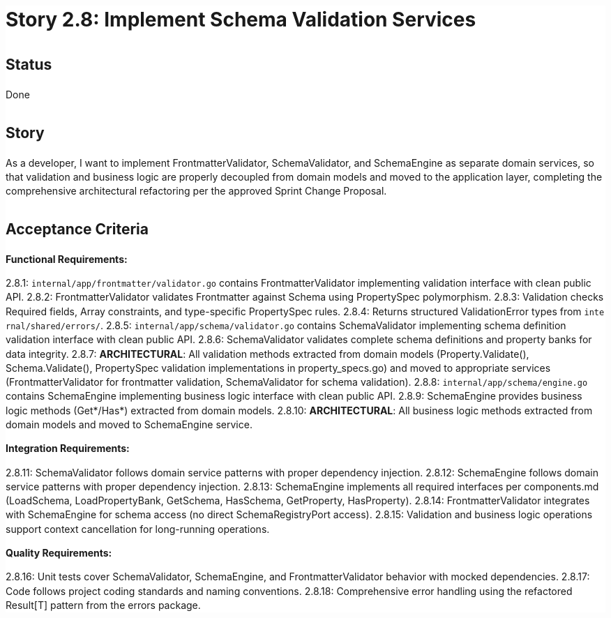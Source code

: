 # Story 2.8: Implement Schema Validation Services

## Status

Done

## Story

As a developer, I want to implement FrontmatterValidator, SchemaValidator, and SchemaEngine as separate domain services, so that validation and business logic are properly decoupled from domain models and moved to the application layer, completing the comprehensive architectural refactoring per the approved Sprint Change Proposal.

## Acceptance Criteria

**Functional Requirements:**

2.8.1: `internal/app/frontmatter/validator.go` contains FrontmatterValidator implementing validation interface with clean public API.
2.8.2: FrontmatterValidator validates Frontmatter against Schema using PropertySpec polymorphism.
2.8.3: Validation checks Required fields, Array constraints, and type-specific PropertySpec rules.
2.8.4: Returns structured ValidationError types from `internal/shared/errors/`.
2.8.5: `internal/app/schema/validator.go` contains SchemaValidator implementing schema definition validation interface with clean public API.
2.8.6: SchemaValidator validates complete schema definitions and property banks for data integrity.
2.8.7: **ARCHITECTURAL**: All validation methods extracted from domain models (Property.Validate(), Schema.Validate(), PropertySpec validation implementations in property_specs.go) and moved to appropriate services (FrontmatterValidator for frontmatter validation, SchemaValidator for schema validation).
2.8.8: `internal/app/schema/engine.go` contains SchemaEngine implementing business logic interface with clean public API.
2.8.9: SchemaEngine provides business logic methods (Get*/Has*) extracted from domain models.
2.8.10: **ARCHITECTURAL**: All business logic methods extracted from domain models and moved to SchemaEngine service.

**Integration Requirements:**

2.8.11: SchemaValidator follows domain service patterns with proper dependency injection.
2.8.12: SchemaEngine follows domain service patterns with proper dependency injection.
2.8.13: SchemaEngine implements all required interfaces per components.md (LoadSchema, LoadPropertyBank, GetSchema, HasSchema, GetProperty, HasProperty).
2.8.14: FrontmatterValidator integrates with SchemaEngine for schema access (no direct SchemaRegistryPort access).
2.8.15: Validation and business logic operations support context cancellation for long-running operations.

**Quality Requirements:**

2.8.16: Unit tests cover SchemaValidator, SchemaEngine, and FrontmatterValidator behavior with mocked dependencies.
2.8.17: Code follows project coding standards and naming conventions.
2.8.18: Comprehensive error handling using the refactored Result[T] pattern from the errors package.
